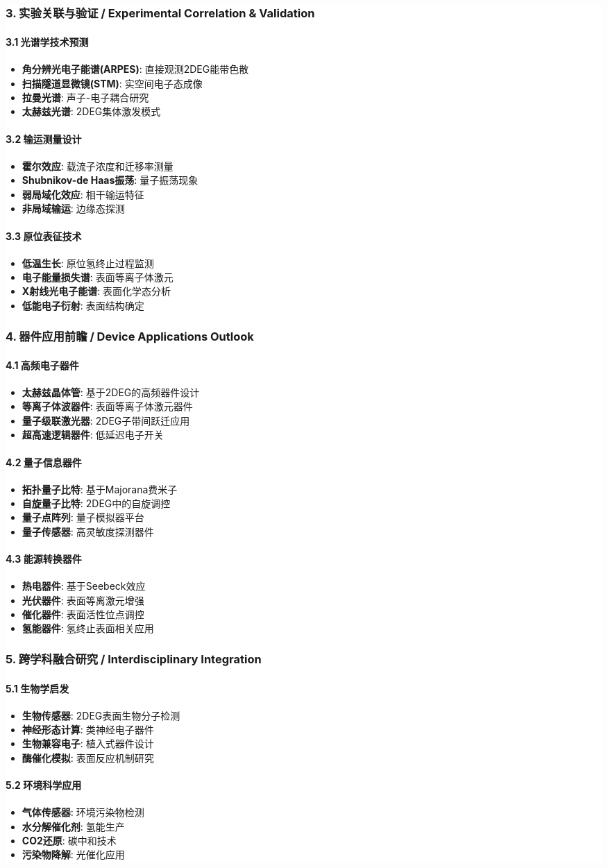 ### 3. 实验关联与验证 / Experimental Correlation & Validation

#### 3.1 光谱学技术预测
- **角分辨光电子能谱(ARPES)**: 直接观测2DEG能带色散
- **扫描隧道显微镜(STM)**: 实空间电子态成像
- **拉曼光谱**: 声子-电子耦合研究
- **太赫兹光谱**: 2DEG集体激发模式

#### 3.2 输运测量设计
- **霍尔效应**: 载流子浓度和迁移率测量
- **Shubnikov-de Haas振荡**: 量子振荡现象
- **弱局域化效应**: 相干输运特征
- **非局域输运**: 边缘态探测

#### 3.3 原位表征技术
- **低温生长**: 原位氢终止过程监测
- **电子能量损失谱**: 表面等离子体激元
- **X射线光电子能谱**: 表面化学态分析
- **低能电子衍射**: 表面结构确定

### 4. 器件应用前瞻 / Device Applications Outlook

#### 4.1 高频电子器件
- **太赫兹晶体管**: 基于2DEG的高频器件设计
- **等离子体波器件**: 表面等离子体激元器件
- **量子级联激光器**: 2DEG子带间跃迁应用
- **超高速逻辑器件**: 低延迟电子开关

#### 4.2 量子信息器件
- **拓扑量子比特**: 基于Majorana费米子
- **自旋量子比特**: 2DEG中的自旋调控
- **量子点阵列**: 量子模拟器平台
- **量子传感器**: 高灵敏度探测器件

#### 4.3 能源转换器件
- **热电器件**: 基于Seebeck效应
- **光伏器件**: 表面等离激元增强
- **催化器件**: 表面活性位点调控
- **氢能器件**: 氢终止表面相关应用

### 5. 跨学科融合研究 / Interdisciplinary Integration

#### 5.1 生物学启发
- **生物传感器**: 2DEG表面生物分子检测
- **神经形态计算**: 类神经电子器件
- **生物兼容电子**: 植入式器件设计
- **酶催化模拟**: 表面反应机制研究

#### 5.2 环境科学应用
- **气体传感器**: 环境污染物检测
- **水分解催化剂**: 氢能生产
- **CO2还原**: 碳中和技术
- **污染物降解**: 光催化应用
